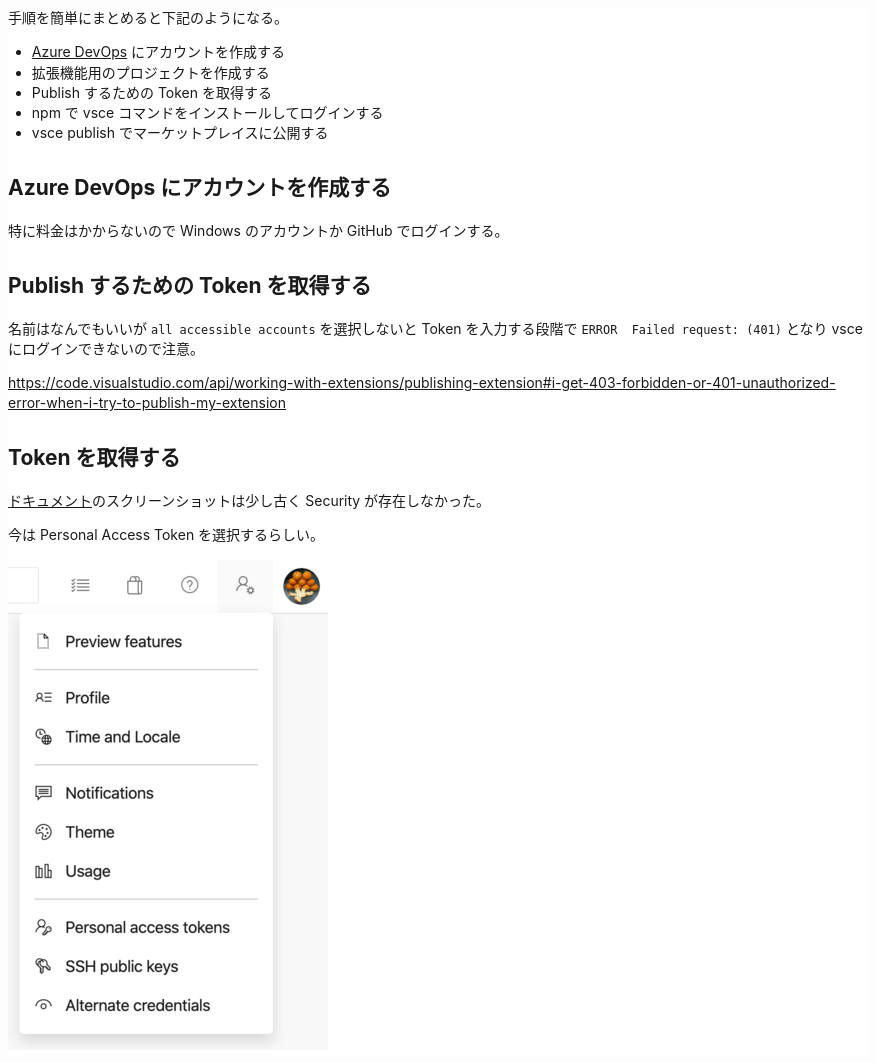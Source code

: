 手順を簡単にまとめると下記のようになる。

* [Azure DevOps](https://azure.microsoft.com/services/devops/) にアカウントを作成する
* 拡張機能用のプロジェクトを作成する
* Publish するための Token を取得する
* npm で vsce コマンドをインストールしてログインする
* vsce publish でマーケットプレイスに公開する

## Azure DevOps にアカウントを作成する

特に料金はかからないので Windows のアカウントか GitHub でログインする。

## Publish するための Token を取得する

名前はなんでもいいが `all accessible accounts` を選択しないと Token を入力する段階で `ERROR  Failed request: (401)` となり vsce にログインできないので注意。

https://code.visualstudio.com/api/working-with-extensions/publishing-extension#i-get-403-forbidden-or-401-unauthorized-error-when-i-try-to-publish-my-extension

## Token を取得する

[ドキュメント](https://code.visualstudio.com/api/working-with-extensions/publishing-extension#get-a-personal-access-token)のスクリーンショットは少し古く Security が存在しなかった。

今は Personal Access Token を選択するらしい。

![アクセストークン](./token.jpeg)
